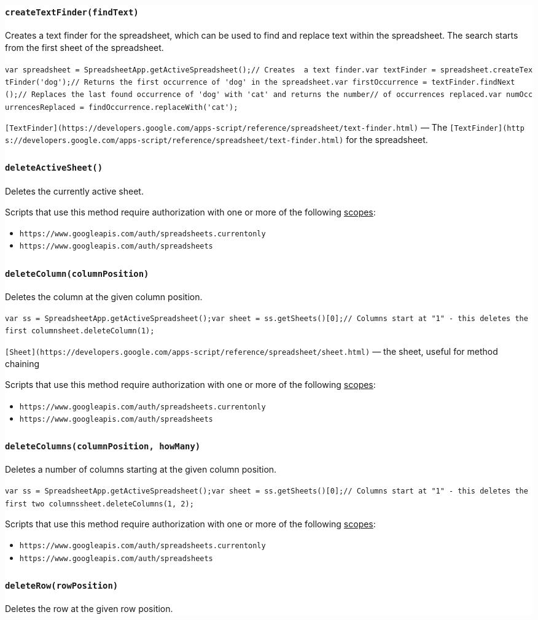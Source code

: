 ### `createTextFinder(findText)`

Creates a text finder for the spreadsheet, which can be used to find and replace text within the spreadsheet. The search starts from the first sheet of the spreadsheet.

    var spreadsheet = SpreadsheetApp.getActiveSpreadsheet();// Creates  a text finder.var textFinder = spreadsheet.createTextFinder('dog');// Returns the first occurrence of 'dog' in the spreadsheet.var firstOccurrence = textFinder.findNext();// Replaces the last found occurrence of 'dog' with 'cat' and returns the number// of occurrences replaced.var numOccurrencesReplaced = findOccurrence.replaceWith('cat');

`[TextFinder](https://developers.google.com/apps-script/reference/spreadsheet/text-finder.html)` — The `[TextFinder](https://developers.google.com/apps-script/reference/spreadsheet/text-finder.html)` for the spreadsheet.

### `deleteActiveSheet()`

Deletes the currently active sheet.

Scripts that use this method require authorization with one or more of the following [scopes](https://developers.google.com/apps-script/concepts/scopes#setting_explicit_scopes):

- `https://www.googleapis.com/auth/spreadsheets.currentonly`
- `https://www.googleapis.com/auth/spreadsheets`

### `deleteColumn(columnPosition)`

Deletes the column at the given column position.

    var ss = SpreadsheetApp.getActiveSpreadsheet();var sheet = ss.getSheets()[0];// Columns start at "1" - this deletes the first columnsheet.deleteColumn(1);

`[Sheet](https://developers.google.com/apps-script/reference/spreadsheet/sheet.html)` — the sheet, useful for method chaining

Scripts that use this method require authorization with one or more of the following [scopes](https://developers.google.com/apps-script/concepts/scopes#setting_explicit_scopes):

- `https://www.googleapis.com/auth/spreadsheets.currentonly`
- `https://www.googleapis.com/auth/spreadsheets`

### `deleteColumns(columnPosition, howMany)`

Deletes a number of columns starting at the given column position.

    var ss = SpreadsheetApp.getActiveSpreadsheet();var sheet = ss.getSheets()[0];// Columns start at "1" - this deletes the first two columnssheet.deleteColumns(1, 2);

Scripts that use this method require authorization with one or more of the following [scopes](https://developers.google.com/apps-script/concepts/scopes#setting_explicit_scopes):

- `https://www.googleapis.com/auth/spreadsheets.currentonly`
- `https://www.googleapis.com/auth/spreadsheets`

### `deleteRow(rowPosition)`

Deletes the row at the given row position.
